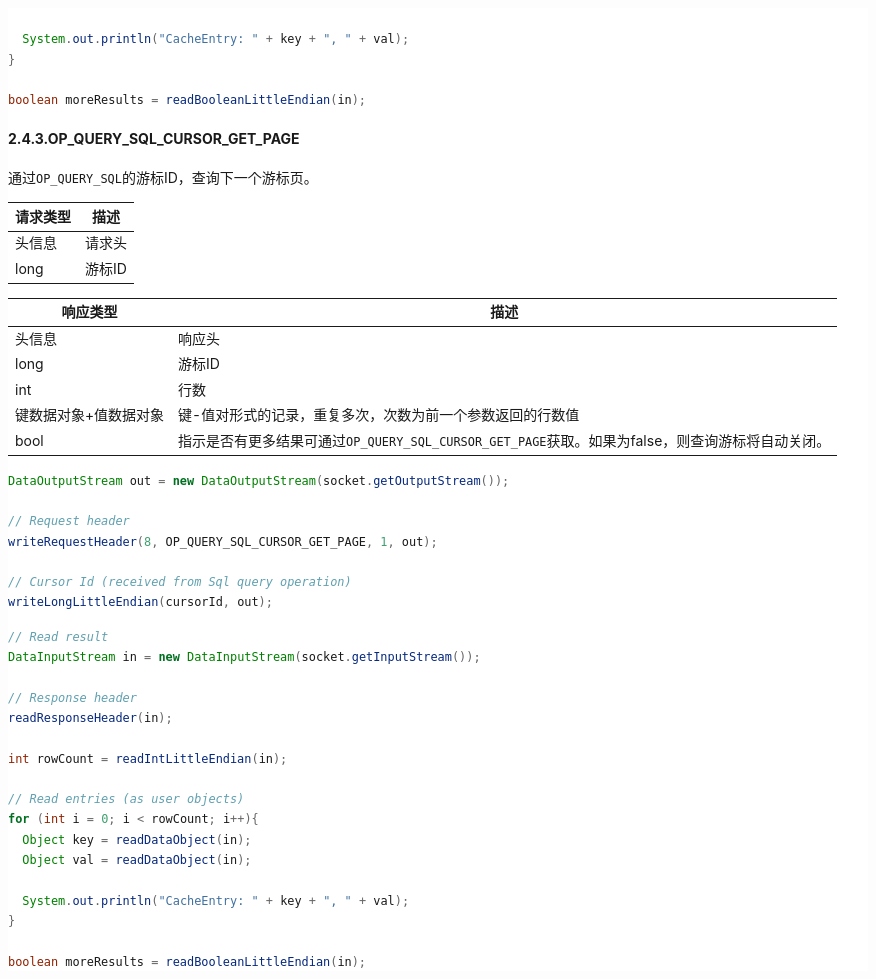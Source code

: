 ```java

  System.out.println("CacheEntry: " + key + ", " + val);
}

boolean moreResults = readBooleanLittleEndian(in);
```
</Tab>

</Tabs>

#### 2.4.3.OP_QUERY_SQL_CURSOR_GET_PAGE
通过`OP_QUERY_SQL`的游标ID，查询下一个游标页。

|请求类型|描述|
|---|---|
|头信息|请求头|
|long|游标ID|

|响应类型|描述|
|---|---|
|头信息|响应头|
|long|游标ID|
|int|行数|
|键数据对象+值数据对象|键-值对形式的记录，重复多次，次数为前一个参数返回的行数值|
|bool|指示是否有更多结果可通过`OP_QUERY_SQL_CURSOR_GET_PAGE`获取。如果为false，则查询游标将自动关闭。|

<Tabs>
<Tab title="请求">

```java
DataOutputStream out = new DataOutputStream(socket.getOutputStream());

// Request header
writeRequestHeader(8, OP_QUERY_SQL_CURSOR_GET_PAGE, 1, out);

// Cursor Id (received from Sql query operation)
writeLongLittleEndian(cursorId, out);
```
</Tab>

<Tab title="响应">

```java
// Read result
DataInputStream in = new DataInputStream(socket.getInputStream());

// Response header
readResponseHeader(in);

int rowCount = readIntLittleEndian(in);

// Read entries (as user objects)
for (int i = 0; i < rowCount; i++){
  Object key = readDataObject(in);
  Object val = readDataObject(in);

  System.out.println("CacheEntry: " + key + ", " + val);
}

boolean moreResults = readBooleanLittleEndian(in);
```
</Tab>
